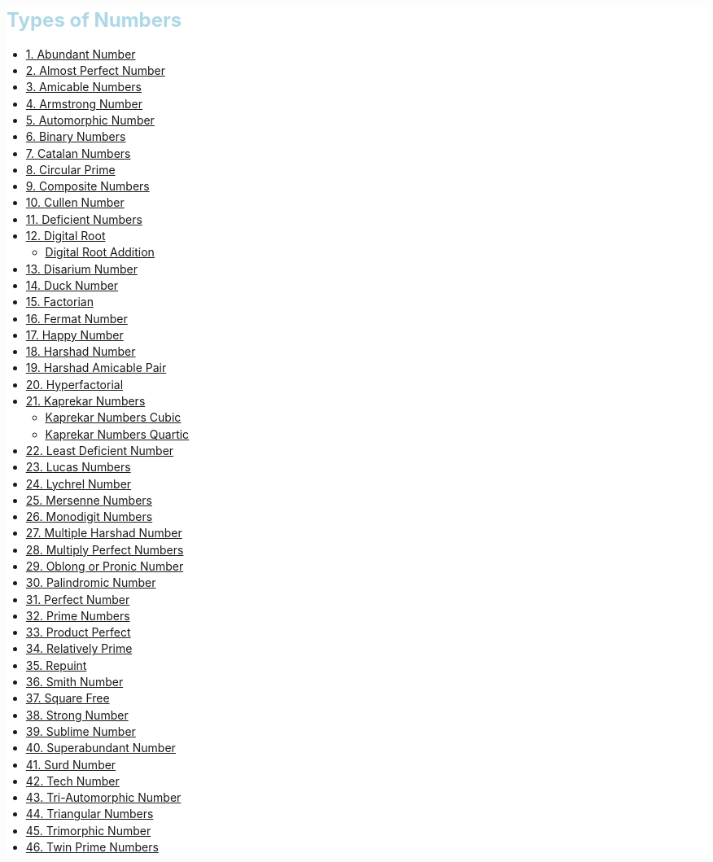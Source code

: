 <font color = "lightblue"><font size = 5>**Types of Numbers**</font></font>

- [1. Abundant Number](#1-abundant-number)
- [2. Almost Perfect Number](#2-almost-perfect-number)
- [3. Amicable Numbers](#3-amicable-numbers)
- [4. Armstrong Number](#4-armstrong-number)
- [5. Automorphic Number](#5-automorphic-number)
- [6. Binary Numbers](#6-binary-numbers)
- [7. Catalan Numbers](#7-catalan-numbers)
- [8. Circular Prime](#8-circular-prime)
- [9. Composite Numbers](#9-composite-numbers)
- [10. Cullen Number](#10-cullen-number)
- [11. Deficient Numbers](#11-deficient-numbers)
- [12. Digital Root](#12-digital-root)
  - [<u>Digital Root Addition</u>](#udigital-root-additionu)
- [13. Disarium Number](#13-disarium-number)
- [14. Duck Number](#14-duck-number)
- [15. Factorian](#15-factorian)
- [16. Fermat Number](#16-fermat-number)
- [17. Happy Number](#17-happy-number)
- [18. Harshad Number](#18-harshad-number)
- [19. Harshad Amicable Pair](#19-harshad-amicable-pair)
- [20. Hyperfactorial](#20-hyperfactorial)
- [21. Kaprekar Numbers](#21-kaprekar-numbers)
  - [<u>Kaprekar Numbers Cubic</u>](#ukaprekar-numbers-cubicu)
  - [<u>Kaprekar Numbers Quartic</u>](#ukaprekar-numbers-quarticu)
- [22. Least Deficient Number](#22-least-deficient-number)
- [23. Lucas Numbers](#23-lucas-numbers)
- [24. Lychrel Number](#24-lychrel-number)
- [25. Mersenne Numbers](#25-mersenne-numbers)
- [26. Monodigit Numbers](#26-monodigit-numbers)
- [27. Multiple Harshad Number](#27-multiple-harshad-number)
- [28. Multiply Perfect Numbers](#28-multiply-perfect-numbers)
- [29. Oblong or Pronic Number](#29-oblong-or-pronic-number)
- [30. Palindromic Number](#30-palindromic-number)
- [31. Perfect Number](#31-perfect-number)
- [32. Prime Numbers](#32-prime-numbers)
- [33. Product Perfect](#33-product-perfect)
- [34. Relatively Prime](#34-relatively-prime)
- [35. Repuint](#35-repuint)
- [36. Smith Number](#36-smith-number)
- [37. Square Free](#37-square-free)
- [38. Strong Number](#38-strong-number)
- [39. Sublime Number](#39-sublime-number)
- [40. Superabundant Number](#40-superabundant-number)
- [41. Surd Number](#41-surd-number)
- [42. Tech Number](#42-tech-number)
- [43. Tri-Automorphic Number](#43-tri-automorphic-number)
- [44. Triangular Numbers](#44-triangular-numbers)
- [45. Trimorphic Number](#45-trimorphic-number)
- [46. Twin Prime Numbers](#46-twin-prime-numbers)
